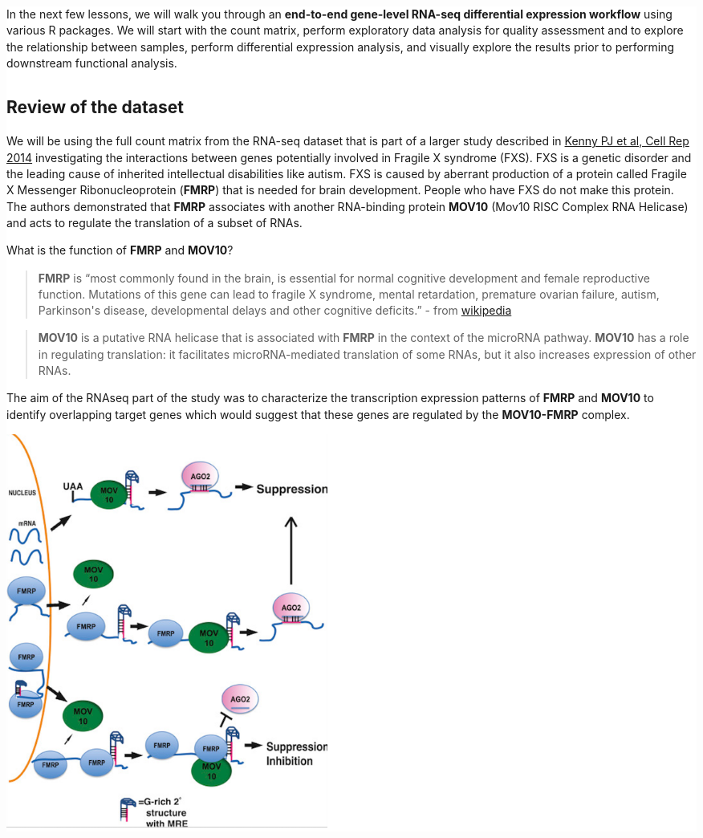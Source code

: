 In the next few lessons, we will walk you through an **end-to-end gene-level RNA-seq differential expression workflow** using various R packages. We will start with the count matrix, perform exploratory data analysis for quality assessment and to explore the relationship between samples, perform differential expression analysis, and visually explore the results prior to performing downstream functional analysis.

## Review of the dataset

We will be using the full count matrix from the RNA-seq dataset that is part of a larger study described in [Kenny PJ et al, Cell Rep 2014](http://www.ncbi.nlm.nih.gov/pubmed/25464849) investigating the interactions between genes potentially involved in Fragile X syndrome (FXS). FXS is a genetic disorder and the leading cause of inherited intellectual disabilities like autism. FXS is caused by aberrant production of a protein called Fragile X Messenger Ribonucleoprotein (**FMRP**) that is needed for brain development. People who have FXS do not make this protein. The authors demonstrated that **FMRP** associates with another RNA-binding protein **MOV10** (Mov10 RISC Complex RNA Helicase) and acts to regulate the translation of a subset of RNAs.

What is the function of **FMRP** and **MOV10**?

> **FMRP** is “most commonly found in the brain, is essential for normal cognitive development and female reproductive function. Mutations of this gene can lead to fragile X syndrome, mental retardation, premature ovarian failure, autism, Parkinson's disease, developmental delays and other cognitive deficits.” - from [wikipedia](https://en.wikipedia.org/wiki/FMR1)

> **MOV10** is a putative RNA helicase that is associated with **FMRP** in the context of the microRNA pathway. **MOV10** has a role in regulating translation: it facilitates microRNA-mediated translation of some RNAs, but it also increases expression of other RNAs. 

The aim of the RNAseq part of the study was to characterize the transcription expression patterns of **FMRP** and **MOV10** to identify overlapping target genes which would suggest that these genes are regulated by the **MOV10-FMRP** complex.

<img src="img/model_mov10.png" width="400">